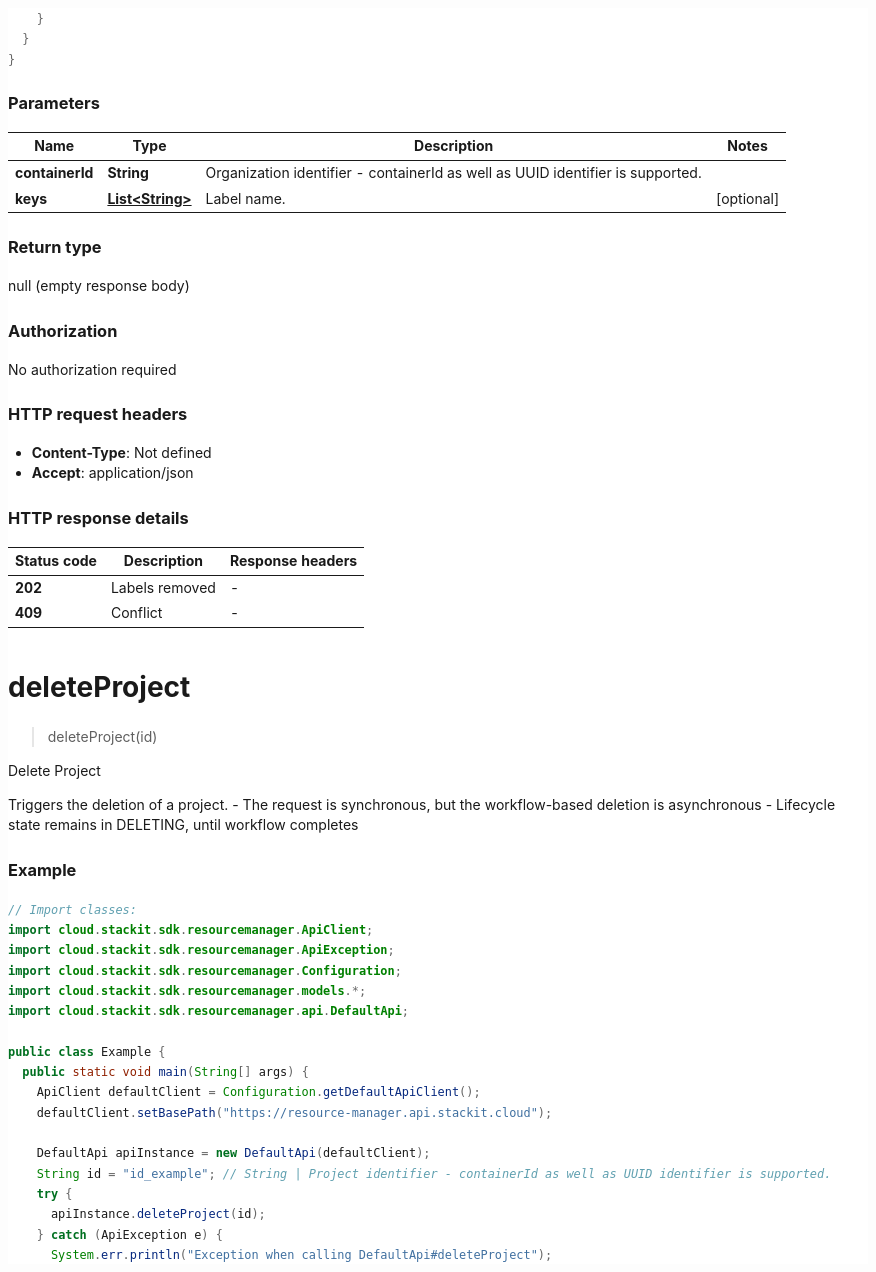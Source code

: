 ```java
    }
  }
}
```

### Parameters

| Name | Type | Description  | Notes |
|------------- | ------------- | ------------- | -------------|
| **containerId** | **String**| Organization identifier - containerId as well as UUID identifier is supported. | |
| **keys** | [**List&lt;String&gt;**](String.md)| Label name. | [optional] |

### Return type

null (empty response body)

### Authorization

No authorization required

### HTTP request headers

 - **Content-Type**: Not defined
 - **Accept**: application/json

### HTTP response details
| Status code | Description | Response headers |
|-------------|-------------|------------------|
| **202** | Labels removed |  -  |
| **409** | Conflict |  -  |

<a id="deleteProject"></a>
# **deleteProject**
> deleteProject(id)

Delete Project

Triggers the deletion of a project.  - The request is synchronous, but the workflow-based deletion is asynchronous - Lifecycle state remains in DELETING, until workflow completes

### Example
```java
// Import classes:
import cloud.stackit.sdk.resourcemanager.ApiClient;
import cloud.stackit.sdk.resourcemanager.ApiException;
import cloud.stackit.sdk.resourcemanager.Configuration;
import cloud.stackit.sdk.resourcemanager.models.*;
import cloud.stackit.sdk.resourcemanager.api.DefaultApi;

public class Example {
  public static void main(String[] args) {
    ApiClient defaultClient = Configuration.getDefaultApiClient();
    defaultClient.setBasePath("https://resource-manager.api.stackit.cloud");

    DefaultApi apiInstance = new DefaultApi(defaultClient);
    String id = "id_example"; // String | Project identifier - containerId as well as UUID identifier is supported.
    try {
      apiInstance.deleteProject(id);
    } catch (ApiException e) {
      System.err.println("Exception when calling DefaultApi#deleteProject");
```